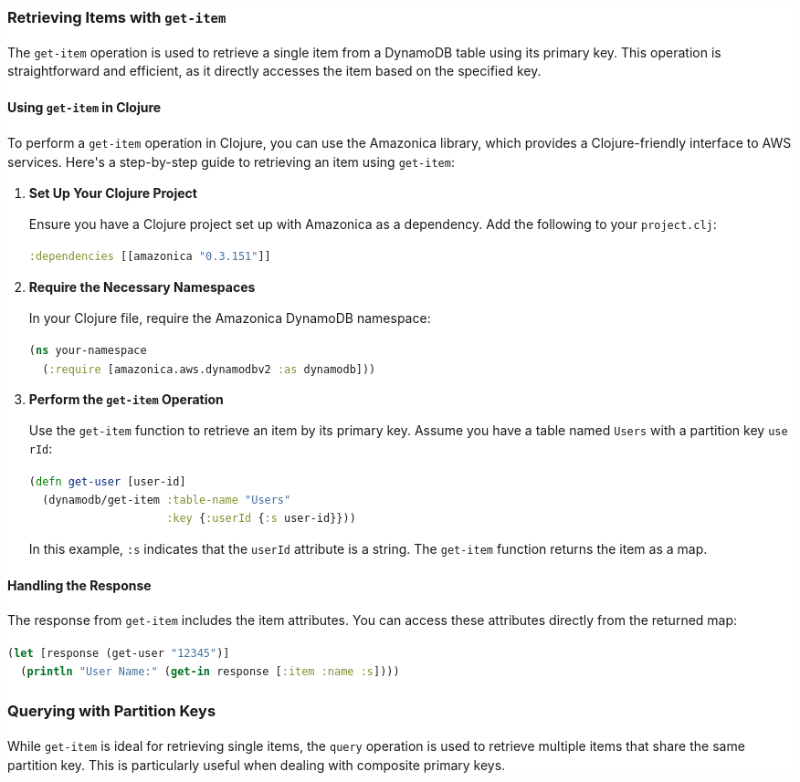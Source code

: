 ### Retrieving Items with `get-item`

The `get-item` operation is used to retrieve a single item from a DynamoDB table using its primary key. This operation is straightforward and efficient, as it directly accesses the item based on the specified key.

#### Using `get-item` in Clojure

To perform a `get-item` operation in Clojure, you can use the Amazonica library, which provides a Clojure-friendly interface to AWS services. Here's a step-by-step guide to retrieving an item using `get-item`:

1. **Set Up Your Clojure Project**

   Ensure you have a Clojure project set up with Amazonica as a dependency. Add the following to your `project.clj`:

   ```clojure
   :dependencies [[amazonica "0.3.151"]]
   ```

2. **Require the Necessary Namespaces**

   In your Clojure file, require the Amazonica DynamoDB namespace:

   ```clojure
   (ns your-namespace
     (:require [amazonica.aws.dynamodbv2 :as dynamodb]))
   ```

3. **Perform the `get-item` Operation**

   Use the `get-item` function to retrieve an item by its primary key. Assume you have a table named `Users` with a partition key `userId`:

   ```clojure
   (defn get-user [user-id]
     (dynamodb/get-item :table-name "Users"
                        :key {:userId {:s user-id}}))
   ```

   In this example, `:s` indicates that the `userId` attribute is a string. The `get-item` function returns the item as a map.

#### Handling the Response

The response from `get-item` includes the item attributes. You can access these attributes directly from the returned map:

```clojure
(let [response (get-user "12345")]
  (println "User Name:" (get-in response [:item :name :s])))
```

### Querying with Partition Keys

While `get-item` is ideal for retrieving single items, the `query` operation is used to retrieve multiple items that share the same partition key. This is particularly useful when dealing with composite primary keys.
